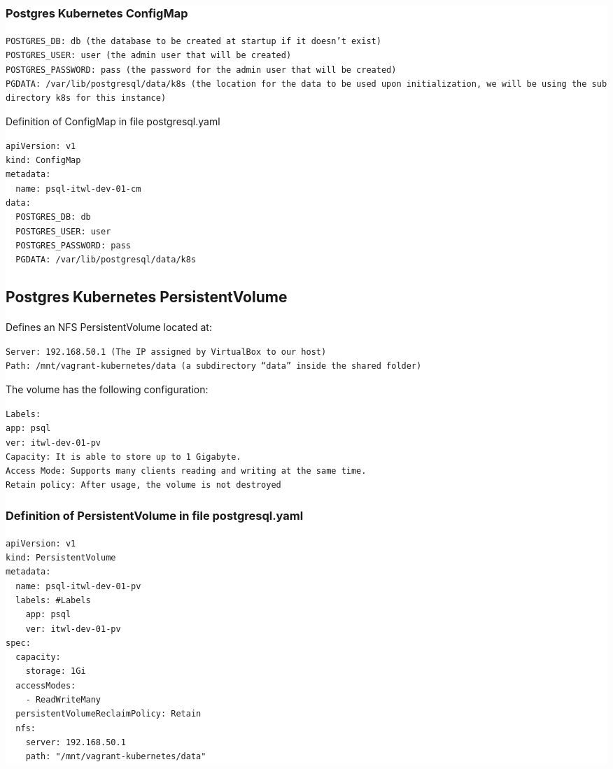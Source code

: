 
### Postgres Kubernetes ConfigMap
```
POSTGRES_DB: db (the database to be created at startup if it doesn’t exist)
POSTGRES_USER: user (the admin user that will be created)
POSTGRES_PASSWORD: pass (the password for the admin user that will be created)
PGDATA: /var/lib/postgresql/data/k8s (the location for the data to be used upon initialization, we will be using the subdirectory k8s for this instance)
```

Definition of ConfigMap in file postgresql.yaml
```
apiVersion: v1
kind: ConfigMap
metadata:
  name: psql-itwl-dev-01-cm
data:
  POSTGRES_DB: db
  POSTGRES_USER: user
  POSTGRES_PASSWORD: pass
  PGDATA: /var/lib/postgresql/data/k8s
```

## Postgres Kubernetes PersistentVolume
Defines an NFS PersistentVolume located at:

```
Server: 192.168.50.1 (The IP assigned by VirtualBox to our host)
Path: /mnt/vagrant-kubernetes/data (a subdirectory “data” inside the shared folder)
```

The volume has the following configuration:
```
Labels:
app: psql
ver: itwl-dev-01-pv
Capacity: It is able to store up to 1 Gigabyte.
Access Mode: Supports many clients reading and writing at the same time.
Retain policy: After usage, the volume is not destroyed
```

### Definition of PersistentVolume in file postgresql.yaml

```
apiVersion: v1
kind: PersistentVolume
metadata:
  name: psql-itwl-dev-01-pv
  labels: #Labels 
    app: psql
    ver: itwl-dev-01-pv 
spec:
  capacity:
    storage: 1Gi
  accessModes:
    - ReadWriteMany
  persistentVolumeReclaimPolicy: Retain
  nfs:
    server: 192.168.50.1
    path: "/mnt/vagrant-kubernetes/data"
```
